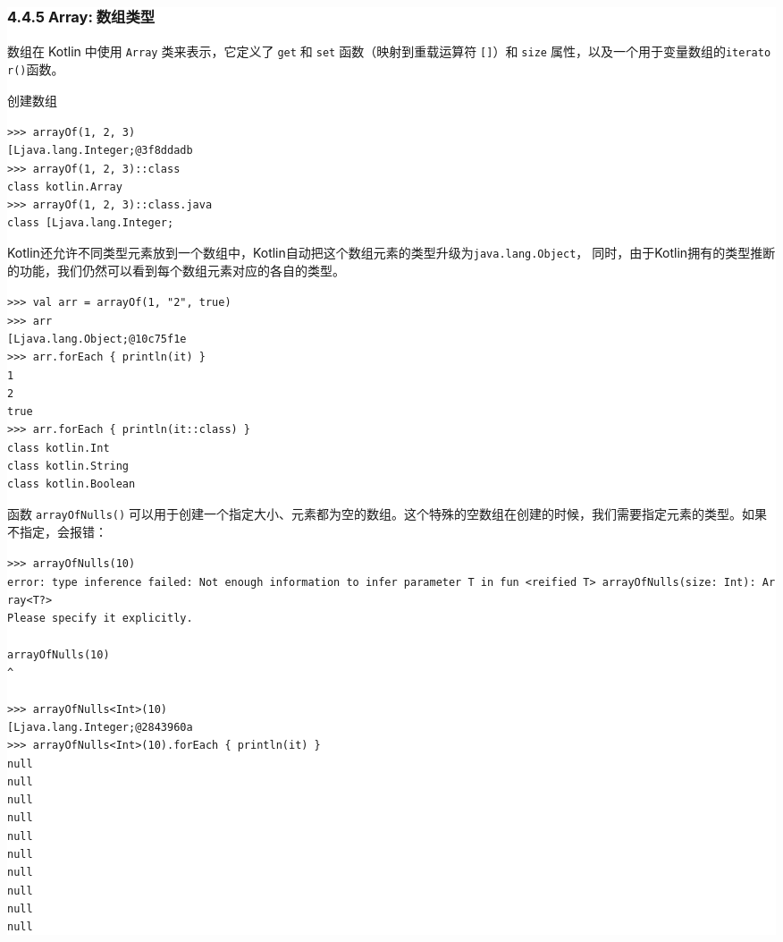### 4.4.5 Array: 数组类型

数组在 Kotlin 中使用 `Array` 类来表示，它定义了 `get` 和 `set` 函数（映射到重载运算符 `[]`）和 `size` 属性，以及一个用于变量数组的`iterator()`函数。


创建数组
```
>>> arrayOf(1, 2, 3)
[Ljava.lang.Integer;@3f8ddadb
>>> arrayOf(1, 2, 3)::class
class kotlin.Array
>>> arrayOf(1, 2, 3)::class.java
class [Ljava.lang.Integer;
```

Kotlin还允许不同类型元素放到一个数组中，Kotlin自动把这个数组元素的类型升级为`java.lang.Object`， 同时，由于Kotlin拥有的类型推断的功能，我们仍然可以看到每个数组元素对应的各自的类型。
```
>>> val arr = arrayOf(1, "2", true)
>>> arr
[Ljava.lang.Object;@10c75f1e
>>> arr.forEach { println(it) }
1
2
true
>>> arr.forEach { println(it::class) }
class kotlin.Int
class kotlin.String
class kotlin.Boolean
```

函数 `arrayOfNulls()` 可以用于创建一个指定大小、元素都为空的数组。这个特殊的空数组在创建的时候，我们需要指定元素的类型。如果不指定，会报错：
```
>>> arrayOfNulls(10)
error: type inference failed: Not enough information to infer parameter T in fun <reified T> arrayOfNulls(size: Int): Array<T?>
Please specify it explicitly.

arrayOfNulls(10)
^

>>> arrayOfNulls<Int>(10)
[Ljava.lang.Integer;@2843960a
>>> arrayOfNulls<Int>(10).forEach { println(it) }
null
null
null
null
null
null
null
null
null
null
```

